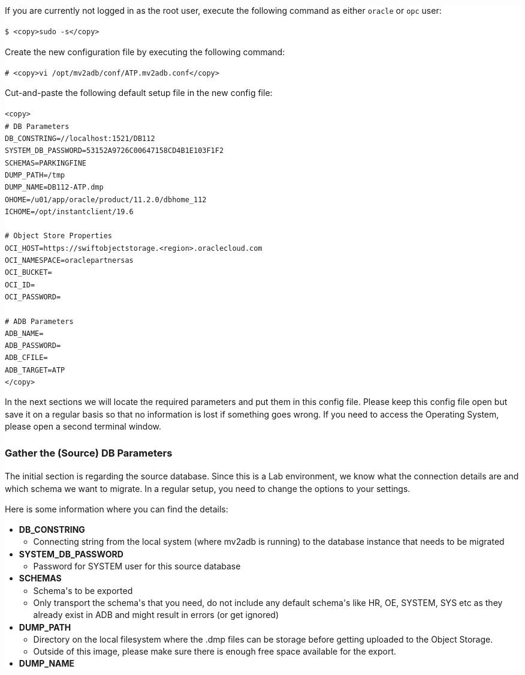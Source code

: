 If you are currently not logged in as the root user, execute the following command as either `oracle` or `opc` user:

````
$ <copy>sudo -s</copy>
````

Create the new configuration file by executing the following command:
````
# <copy>vi /opt/mv2adb/conf/ATP.mv2adb.conf</copy>
````

Cut-and-paste the following default setup file in the new config file:
````
<copy>
# DB Parameters
DB_CONSTRING=//localhost:1521/DB112
SYSTEM_DB_PASSWORD=53152A9726C00647158CD4B1E103F1F2
SCHEMAS=PARKINGFINE
DUMP_PATH=/tmp
DUMP_NAME=DB112-ATP.dmp
OHOME=/u01/app/oracle/product/11.2.0/dbhome_112
ICHOME=/opt/instantclient/19.6

# Object Store Properties
OCI_HOST=https://swiftobjectstorage.<region>.oraclecloud.com
OCI_NAMESPACE=oraclepartnersas
OCI_BUCKET=
OCI_ID=
OCI_PASSWORD=

# ADB Parameters
ADB_NAME=
ADB_PASSWORD=
ADB_CFILE=
ADB_TARGET=ATP
</copy>
````





In the next sections we will locate the required parameters and put them in this config file. Please keep this config file open but save it on a regular basis so that no information is lost if something goes wrong. If you need to access the Operating System, please open a second terminal window.

### Gather the (Source) DB Parameters ###

The initial section is regarding the source database. Since this is a Lab environment, we know what the connection details are and which schema we want to migrate. In a regular setup, you need to change the options to your settings.

Here is some information where you can find the details:

- **DB_CONSTRING**
	- Connecting string from the local system (where mv2adb is running) to the database instance that needs to be migrated
- **SYSTEM_DB_PASSWORD**
	- Password for SYSTEM user for this source database
- **SCHEMAS**
	- Schema's to be exported
	- Only transport the schema's that you need, do not include any default schema's like HR, OE, SYSTEM, SYS etc as they already exist in ADB and might result in errors (or get ignored)
- **DUMP_PATH**
	- Directory on the local filesystem where the .dmp files can be storage before getting uploaded to the Object Storage.
	- Outside of this image, please make sure there is enough free space available for the export.
- **DUMP_NAME**